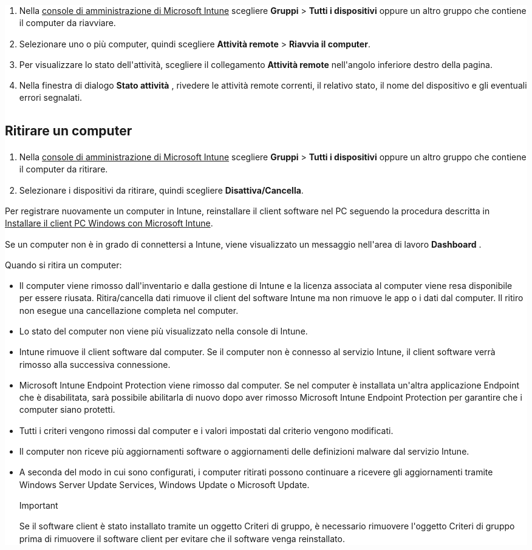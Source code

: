1.  Nella [console di amministrazione di Microsoft Intune](https://manage.microsoft.com/) scegliere **Gruppi** &gt; **Tutti i dispositivi** oppure un altro gruppo che contiene il computer da riavviare.

2.  Selezionare uno o più computer, quindi scegliere **Attività remote** &gt; **Riavvia il computer**.

3.  Per visualizzare lo stato dell'attività, scegliere il collegamento **Attività remote** nell'angolo inferiore destro della pagina.

4.  Nella finestra di dialogo **Stato attività** , rivedere le attività remote correnti, il relativo stato, il nome del dispositivo e gli eventuali errori segnalati.

## Ritirare un computer

1.  Nella [console di amministrazione di Microsoft Intune](https://manage.microsoft.com/) scegliere **Gruppi** &gt; **Tutti i dispositivi** oppure un altro gruppo che contiene il computer da ritirare.

2.  Selezionare i dispositivi da ritirare, quindi scegliere **Disattiva/Cancella**.

Per registrare nuovamente un computer in Intune, reinstallare il client software nel PC seguendo la procedura descritta in [Installare il client PC Windows con Microsoft Intune](install-the-windows-pc-client-with-microsoft-intune.md).

Se un computer non è in grado di connettersi a Intune, viene visualizzato un messaggio nell'area di lavoro **Dashboard** .

Quando si ritira un computer:

-   Il computer viene rimosso dall'inventario e dalla gestione di Intune e la licenza associata al computer viene resa disponibile per essere riusata. Ritira/cancella dati rimuove il client del software Intune ma non rimuove le app o i dati dal computer. Il ritiro non esegue una cancellazione completa nel computer.

-   Lo stato del computer non viene più visualizzato nella console di Intune.

-   Intune rimuove il client software dal computer. Se il computer non è connesso al servizio Intune, il client software verrà rimosso alla successiva connessione.

-   Microsoft Intune Endpoint Protection viene rimosso dal computer. Se nel computer è installata un'altra applicazione Endpoint che è disabilitata, sarà possibile abilitarla di nuovo dopo aver rimosso Microsoft Intune Endpoint Protection per garantire che i computer siano protetti.

-   Tutti i criteri vengono rimossi dal computer e i valori impostati dal criterio vengono modificati.

-   Il computer non riceve più aggiornamenti software o aggiornamenti delle definizioni malware dal servizio Intune.

-   A seconda del modo in cui sono configurati, i computer ritirati possono continuare a ricevere gli aggiornamenti tramite Windows Server Update Services, Windows Update o Microsoft Update.

    > [!IMPORTANT]
    > Se il software client è stato installato tramite un oggetto Criteri di gruppo, è necessario rimuovere l'oggetto Criteri di gruppo prima di rimuovere il software client per evitare che il software venga reinstallato.

